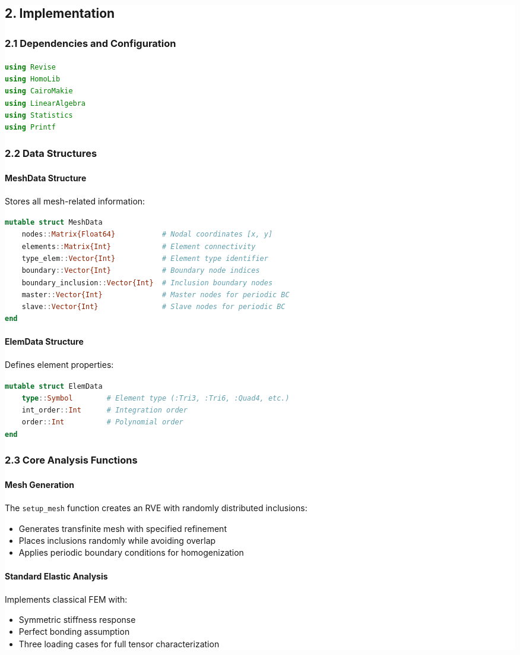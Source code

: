 
## 2. Implementation

### 2.1 Dependencies and Configuration

```julia
using Revise
using HomoLib
using CairoMakie
using LinearAlgebra
using Statistics
using Printf
```

### 2.2 Data Structures

#### MeshData Structure
Stores all mesh-related information:
```julia
mutable struct MeshData
    nodes::Matrix{Float64}           # Nodal coordinates [x, y]
    elements::Matrix{Int}            # Element connectivity
    type_elem::Vector{Int}           # Element type identifier
    boundary::Vector{Int}            # Boundary node indices
    boundary_inclusion::Vector{Int}  # Inclusion boundary nodes
    master::Vector{Int}              # Master nodes for periodic BC
    slave::Vector{Int}               # Slave nodes for periodic BC
end
```

#### ElemData Structure
Defines element properties:
```julia
mutable struct ElemData
    type::Symbol        # Element type (:Tri3, :Tri6, :Quad4, etc.)
    int_order::Int      # Integration order
    order::Int          # Polynomial order
end
```

### 2.3 Core Analysis Functions

#### Mesh Generation
The `setup_mesh` function creates an RVE with randomly distributed inclusions:
- Generates transfinite mesh with specified refinement
- Places inclusions randomly while avoiding overlap
- Applies periodic boundary conditions for homogenization

#### Standard Elastic Analysis
Implements classical FEM with:
- Symmetric stiffness response
- Perfect bonding assumption
- Three loading cases for full tensor characterization
